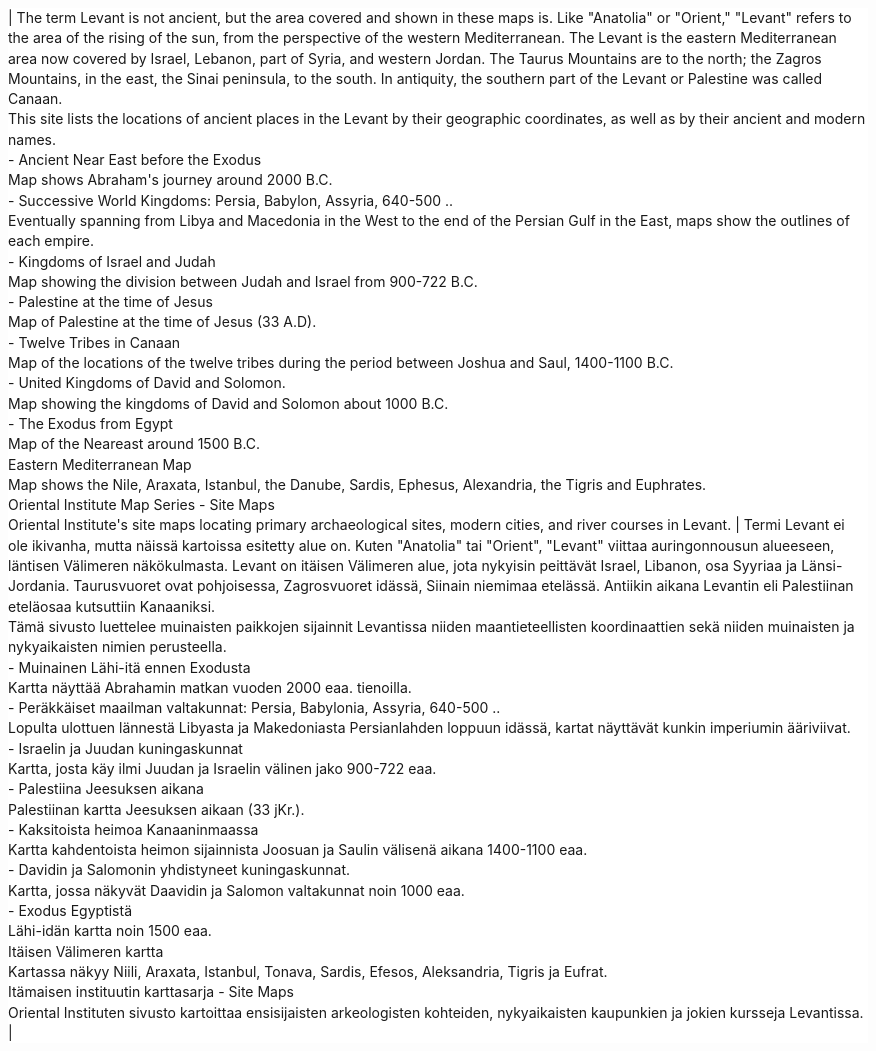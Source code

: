 | The term Levant is not ancient, but the area covered and shown in these maps is. Like "Anatolia" or "Orient," "Levant" refers to the area of the rising of the sun, from the perspective of the western Mediterranean. The Levant is the eastern Mediterranean area now covered by Israel, Lebanon, part of Syria, and western Jordan. The Taurus Mountains are to the north; the Zagros Mountains, in the east, the Sinai peninsula, to the south. In antiquity, the southern part of the Levant or Palestine was called Canaan.<br/>This site lists the locations of ancient places in the Levant by their geographic coordinates, as well as by their ancient and modern names.<br/>- Ancient Near East before the Exodus<br/>Map shows Abraham's journey around 2000 B.C.<br/>- Successive World Kingdoms: Persia, Babylon, Assyria, 640-500 ..<br/>Eventually spanning from Libya and Macedonia in the West to the end of the Persian Gulf in the East, maps show the outlines of each empire.<br/>- Kingdoms of Israel and Judah<br/>Map showing the division between Judah and Israel from 900-722 B.C.<br/>- Palestine at the time of Jesus<br/>Map of Palestine at the time of Jesus (33 A.D).<br/>- Twelve Tribes in Canaan<br/>Map of the locations of the twelve tribes during the period between Joshua and Saul, 1400-1100 B.C.<br/>- United Kingdoms of David and Solomon.<br/>Map showing the kingdoms of David and Solomon about 1000 B.C.<br/>- The Exodus from Egypt<br/>Map of the Neareast around 1500 B.C.<br/>Eastern Mediterranean Map<br/>Map shows the Nile, Araxata, Istanbul, the Danube, Sardis, Ephesus, Alexandria, the Tigris and Euphrates.<br/>Oriental Institute Map Series - Site Maps<br/>Oriental Institute's site maps locating primary archaeological sites, modern cities, and river courses in Levant. | Termi Levant ei ole ikivanha, mutta näissä kartoissa esitetty alue on. Kuten "Anatolia" tai "Orient", "Levant" viittaa auringonnousun alueeseen, läntisen Välimeren näkökulmasta. Levant on itäisen Välimeren alue, jota nykyisin peittävät Israel, Libanon, osa Syyriaa ja Länsi-Jordania. Taurusvuoret ovat pohjoisessa, Zagrosvuoret idässä, Siinain niemimaa etelässä. Antiikin aikana Levantin eli Palestiinan eteläosaa kutsuttiin Kanaaniksi.<br/>Tämä sivusto luettelee muinaisten paikkojen sijainnit Levantissa niiden maantieteellisten koordinaattien sekä niiden muinaisten ja nykyaikaisten nimien perusteella.<br/>- Muinainen Lähi-itä ennen Exodusta<br/>Kartta näyttää Abrahamin matkan vuoden 2000 eaa. tienoilla.<br/>- Peräkkäiset maailman valtakunnat: Persia, Babylonia, Assyria, 640-500 ..<br/>Lopulta ulottuen lännestä Libyasta ja Makedoniasta Persianlahden loppuun idässä, kartat näyttävät kunkin imperiumin ääriviivat.<br/>- Israelin ja Juudan kuningaskunnat<br/>Kartta, josta käy ilmi Juudan ja Israelin välinen jako 900-722 eaa.<br/>- Palestiina Jeesuksen aikana<br/>Palestiinan kartta Jeesuksen aikaan (33 jKr.).<br/>- Kaksitoista heimoa Kanaaninmaassa<br/>Kartta kahdentoista heimon sijainnista Joosuan ja Saulin välisenä aikana 1400-1100 eaa.<br/>- Davidin ja Salomonin yhdistyneet kuningaskunnat.<br/>Kartta, jossa näkyvät Daavidin ja Salomon valtakunnat noin 1000 eaa.<br/>- Exodus Egyptistä<br/>Lähi-idän kartta noin 1500 eaa.<br/>Itäisen Välimeren kartta<br/>Kartassa näkyy Niili, Araxata, Istanbul, Tonava, Sardis, Efesos, Aleksandria, Tigris ja Eufrat.<br/>Itämaisen instituutin karttasarja - Site Maps<br/>Oriental Instituten sivusto kartoittaa ensisijaisten arkeologisten kohteiden, nykyaikaisten kaupunkien ja jokien kursseja Levantissa. |